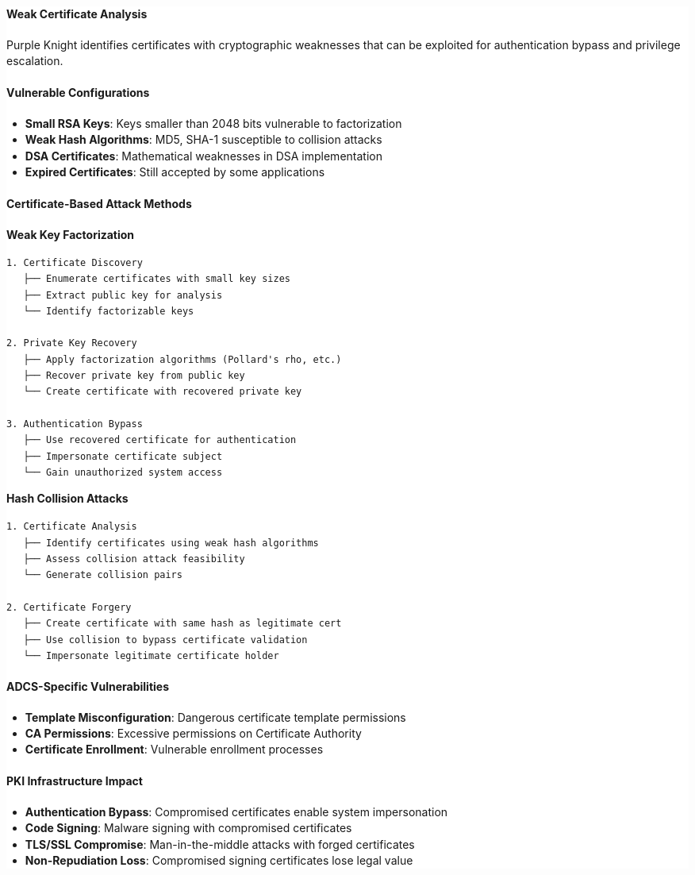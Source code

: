 #### Weak Certificate Analysis
Purple Knight identifies certificates with cryptographic weaknesses that can be exploited for authentication bypass and privilege escalation.

#### Vulnerable Configurations
- **Small RSA Keys**: Keys smaller than 2048 bits vulnerable to factorization
- **Weak Hash Algorithms**: MD5, SHA-1 susceptible to collision attacks
- **DSA Certificates**: Mathematical weaknesses in DSA implementation
- **Expired Certificates**: Still accepted by some applications

#### Certificate-Based Attack Methods

**Weak Key Factorization**
```
1. Certificate Discovery
   ├── Enumerate certificates with small key sizes
   ├── Extract public key for analysis
   └── Identify factorizable keys

2. Private Key Recovery
   ├── Apply factorization algorithms (Pollard's rho, etc.)
   ├── Recover private key from public key
   └── Create certificate with recovered private key

3. Authentication Bypass
   ├── Use recovered certificate for authentication
   ├── Impersonate certificate subject
   └── Gain unauthorized system access
```

**Hash Collision Attacks**  
```
1. Certificate Analysis
   ├── Identify certificates using weak hash algorithms
   ├── Assess collision attack feasibility
   └── Generate collision pairs

2. Certificate Forgery
   ├── Create certificate with same hash as legitimate cert
   ├── Use collision to bypass certificate validation
   └── Impersonate legitimate certificate holder
```

#### ADCS-Specific Vulnerabilities
- **Template Misconfiguration**: Dangerous certificate template permissions
- **CA Permissions**: Excessive permissions on Certificate Authority
- **Certificate Enrollment**: Vulnerable enrollment processes

#### PKI Infrastructure Impact
- **Authentication Bypass**: Compromised certificates enable system impersonation
- **Code Signing**: Malware signing with compromised certificates
- **TLS/SSL Compromise**: Man-in-the-middle attacks with forged certificates
- **Non-Repudiation Loss**: Compromised signing certificates lose legal value
